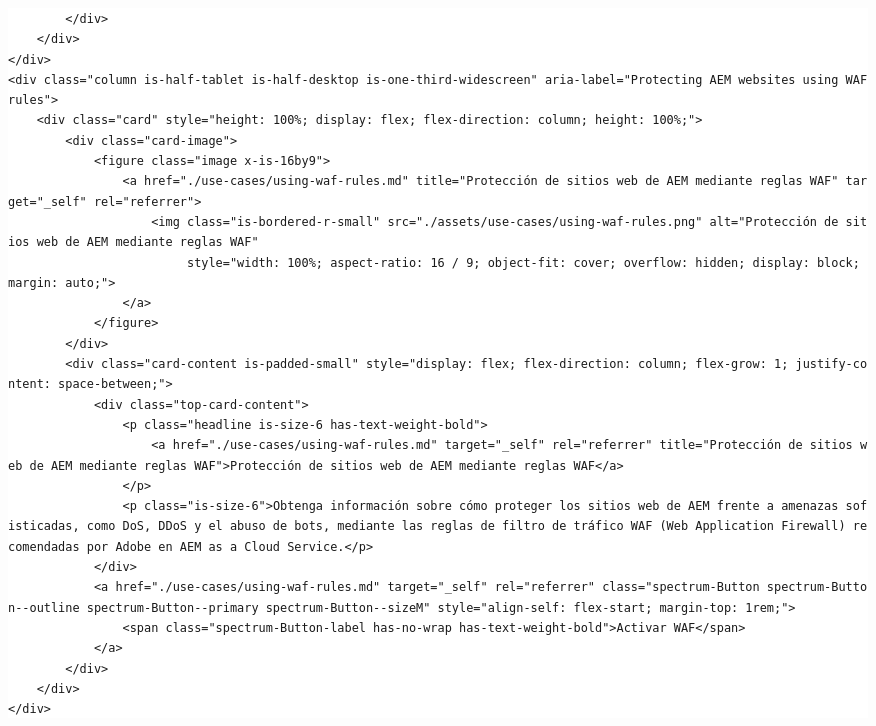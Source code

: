             </div>
        </div>
    </div>
    <div class="column is-half-tablet is-half-desktop is-one-third-widescreen" aria-label="Protecting AEM websites using WAF rules">
        <div class="card" style="height: 100%; display: flex; flex-direction: column; height: 100%;">
            <div class="card-image">
                <figure class="image x-is-16by9">
                    <a href="./use-cases/using-waf-rules.md" title="Protección de sitios web de AEM mediante reglas WAF" target="_self" rel="referrer">
                        <img class="is-bordered-r-small" src="./assets/use-cases/using-waf-rules.png" alt="Protección de sitios web de AEM mediante reglas WAF"
                             style="width: 100%; aspect-ratio: 16 / 9; object-fit: cover; overflow: hidden; display: block; margin: auto;">
                    </a>
                </figure>
            </div>
            <div class="card-content is-padded-small" style="display: flex; flex-direction: column; flex-grow: 1; justify-content: space-between;">
                <div class="top-card-content">
                    <p class="headline is-size-6 has-text-weight-bold">
                        <a href="./use-cases/using-waf-rules.md" target="_self" rel="referrer" title="Protección de sitios web de AEM mediante reglas WAF">Protección de sitios web de AEM mediante reglas WAF</a>
                    </p>
                    <p class="is-size-6">Obtenga información sobre cómo proteger los sitios web de AEM frente a amenazas sofisticadas, como DoS, DDoS y el abuso de bots, mediante las reglas de filtro de tráfico WAF (Web Application Firewall) recomendadas por Adobe en AEM as a Cloud Service.</p>
                </div>
                <a href="./use-cases/using-waf-rules.md" target="_self" rel="referrer" class="spectrum-Button spectrum-Button--outline spectrum-Button--primary spectrum-Button--sizeM" style="align-self: flex-start; margin-top: 1rem;">
                    <span class="spectrum-Button-label has-no-wrap has-text-weight-bold">Activar WAF</span>
                </a>
            </div>
        </div>
    </div>
</div>
